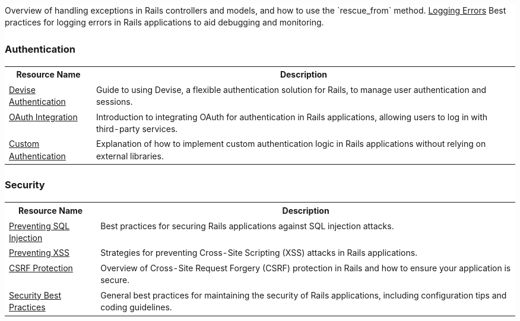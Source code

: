    <td>Overview of handling exceptions in Rails controllers and models, and how to use the `rescue_from` method.</td>
 </tr>
 <tr>
   <td><a href="https://stackify.com/rails-logger-and-rails-logging-best-practices/">Logging Errors</a></td>
   <td>Best practices for logging errors in Rails applications to aid debugging and monitoring.</td>
 </tr>
</table>

### Authentication
<table width="100%">
 <tr>
   <th>Resource Name</th>
   <th>Description</th>
 </tr>
 <tr>
   <td><a href="https://www.digitalocean.com/community/tutorials/how-to-set-up-user-authentication-with-devise-in-a-rails-7-application">Devise Authentication</a></td>
   <td>Guide to using Devise, a flexible authentication solution for Rails, to manage user authentication and sessions.</td>
 </tr>
 <tr>
   <td><a href="https://fusionauth.io/blog/how-to-securely-implement-oauth-rails">OAuth Integration</a></td>
   <td>Introduction to integrating OAuth for authentication in Rails applications, allowing users to log in with third-party services.</td>
 </tr>
 <tr>
   <td><a href="https://dev.to/abeidahmed/custom-authentication-in-ruby-on-rails-5cbc">Custom Authentication</a></td>
   <td>Explanation of how to implement custom authentication logic in Rails applications without relying on external libraries.</td>
 </tr>
</table>

### Security
<table width="100%">
 <tr>
   <th>Resource Name</th>
   <th>Description</th>
 </tr>
 <tr>
   <td><a href="https://medium.com/@sonalibhavsar977/ruby-on-rails-sql-injection-attack-and-prevention-9eb065f2ab67">Preventing SQL Injection</a></td>
   <td>Best practices for securing Rails applications against SQL injection attacks.</td>
 </tr>
 <tr>
   <td><a href="https://www.stackhawk.com/blog/rails-xss-examples-and-prevention/">Preventing XSS</a></td>
   <td>Strategies for preventing Cross-Site Scripting (XSS) attacks in Rails applications.</td>
 </tr>
 <tr>
   <td><a href="https://www.stackhawk.com/blog/rails-csrf-protection-guide/">CSRF Protection</a></td>
   <td>Overview of Cross-Site Request Forgery (CSRF) protection in Rails and how to ensure your application is secure.</td>
 </tr>
 <tr>
   <td><a href="https://www.solutelabs.com/blog/ruby-on-rails-security">Security Best Practices</a></td>
   <td>General best practices for maintaining the security of Rails applications, including configuration tips and coding guidelines.</td>
 </tr>